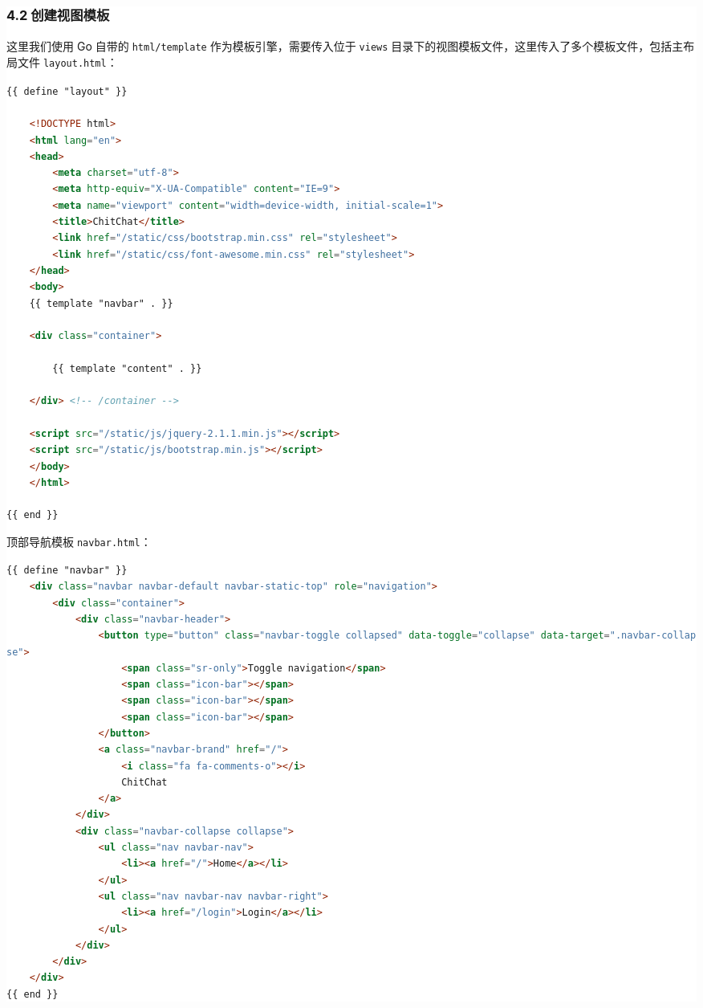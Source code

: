 ### 4.2 创建视图模板

这里我们使用 Go 自带的 `html/template` 作为模板引擎，需要传入位于 `views` 目录下的视图模板文件，这里传入了多个模板文件，包括主布局文件 `layout.html`：

```html
{{ define "layout" }}

	<!DOCTYPE html>
	<html lang="en">
	<head>
		<meta charset="utf-8">
		<meta http-equiv="X-UA-Compatible" content="IE=9">
		<meta name="viewport" content="width=device-width, initial-scale=1">
		<title>ChitChat</title>
		<link href="/static/css/bootstrap.min.css" rel="stylesheet">
		<link href="/static/css/font-awesome.min.css" rel="stylesheet">
	</head>
	<body>
    {{ template "navbar" . }}

	<div class="container">

        {{ template "content" . }}

	</div> <!-- /container -->

	<script src="/static/js/jquery-2.1.1.min.js"></script>
	<script src="/static/js/bootstrap.min.js"></script>
	</body>
	</html>

{{ end }}
```

顶部导航模板 `navbar.html`：

```html
{{ define "navbar" }}
	<div class="navbar navbar-default navbar-static-top" role="navigation">
		<div class="container">
			<div class="navbar-header">
				<button type="button" class="navbar-toggle collapsed" data-toggle="collapse" data-target=".navbar-collapse">
					<span class="sr-only">Toggle navigation</span>
					<span class="icon-bar"></span>
					<span class="icon-bar"></span>
					<span class="icon-bar"></span>
				</button>
				<a class="navbar-brand" href="/">
					<i class="fa fa-comments-o"></i>
					ChitChat
				</a>
			</div>
			<div class="navbar-collapse collapse">
				<ul class="nav navbar-nav">
					<li><a href="/">Home</a></li>
				</ul>
				<ul class="nav navbar-nav navbar-right">
					<li><a href="/login">Login</a></li>
				</ul>
			</div>
		</div>
	</div>
{{ end }}
```
